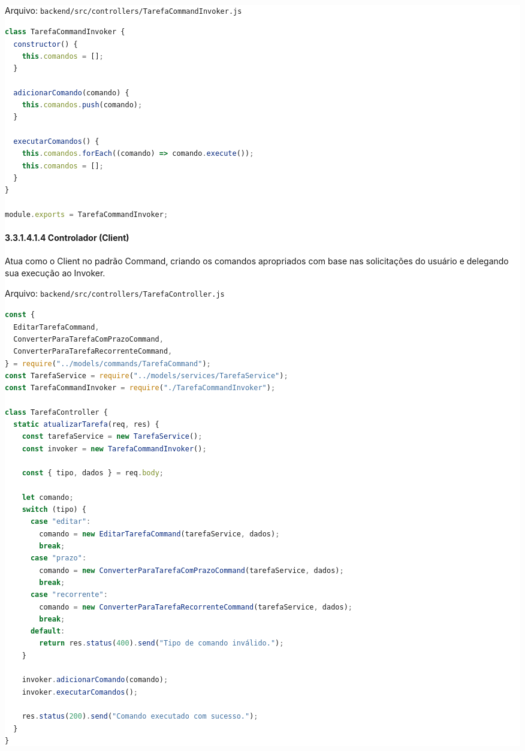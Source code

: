 Arquivo: `backend/src/controllers/TarefaCommandInvoker.js`

```javascript
class TarefaCommandInvoker {
  constructor() {
    this.comandos = [];
  }

  adicionarComando(comando) {
    this.comandos.push(comando);
  }

  executarComandos() {
    this.comandos.forEach((comando) => comando.execute());
    this.comandos = [];
  }
}

module.exports = TarefaCommandInvoker;
```

#### 3.3.1.4.1.4 Controlador (Client)

Atua como o Client no padrão Command, criando os comandos apropriados com base nas solicitações do usuário e delegando sua execução ao Invoker.

Arquivo: `backend/src/controllers/TarefaController.js`

```javascript
const {
  EditarTarefaCommand,
  ConverterParaTarefaComPrazoCommand,
  ConverterParaTarefaRecorrenteCommand,
} = require("../models/commands/TarefaCommand");
const TarefaService = require("../models/services/TarefaService");
const TarefaCommandInvoker = require("./TarefaCommandInvoker");

class TarefaController {
  static atualizarTarefa(req, res) {
    const tarefaService = new TarefaService();
    const invoker = new TarefaCommandInvoker();

    const { tipo, dados } = req.body;

    let comando;
    switch (tipo) {
      case "editar":
        comando = new EditarTarefaCommand(tarefaService, dados);
        break;
      case "prazo":
        comando = new ConverterParaTarefaComPrazoCommand(tarefaService, dados);
        break;
      case "recorrente":
        comando = new ConverterParaTarefaRecorrenteCommand(tarefaService, dados);
        break;
      default:
        return res.status(400).send("Tipo de comando inválido.");
    }

    invoker.adicionarComando(comando);
    invoker.executarComandos();

    res.status(200).send("Comando executado com sucesso.");
  }
}

```